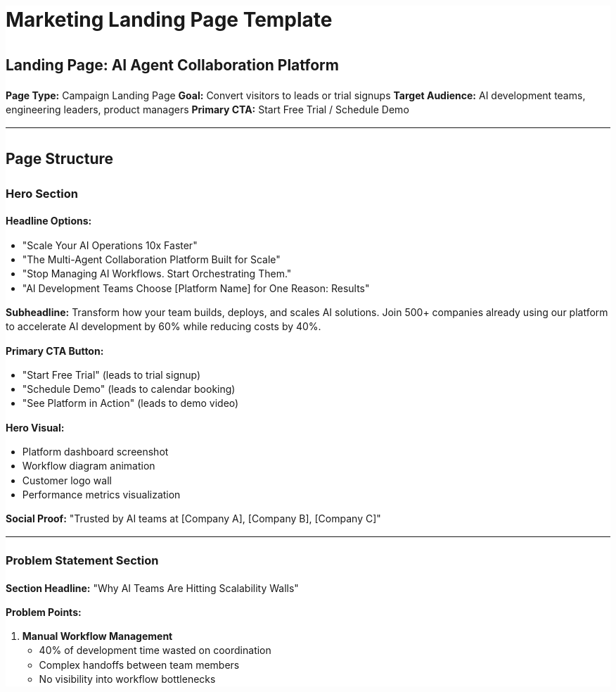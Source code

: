 # Marketing Landing Page Template

## Landing Page: AI Agent Collaboration Platform

**Page Type:** Campaign Landing Page
**Goal:** Convert visitors to leads or trial signups
**Target Audience:** AI development teams, engineering leaders, product managers
**Primary CTA:** Start Free Trial / Schedule Demo

---

## Page Structure

### Hero Section

**Headline Options:**
- "Scale Your AI Operations 10x Faster"
- "The Multi-Agent Collaboration Platform Built for Scale"
- "Stop Managing AI Workflows. Start Orchestrating Them."
- "AI Development Teams Choose [Platform Name] for One Reason: Results"

**Subheadline:**
Transform how your team builds, deploys, and scales AI solutions. Join 500+ companies already using our platform to accelerate AI development by 60% while reducing costs by 40%.

**Primary CTA Button:**
- "Start Free Trial" (leads to trial signup)
- "Schedule Demo" (leads to calendar booking)
- "See Platform in Action" (leads to demo video)

**Hero Visual:**
- Platform dashboard screenshot
- Workflow diagram animation
- Customer logo wall
- Performance metrics visualization

**Social Proof:**
"Trusted by AI teams at [Company A], [Company B], [Company C]"

---

### Problem Statement Section

**Section Headline:**
"Why AI Teams Are Hitting Scalability Walls"

**Problem Points:**
1. **Manual Workflow Management**
   - 40% of development time wasted on coordination
   - Complex handoffs between team members
   - No visibility into workflow bottlenecks
